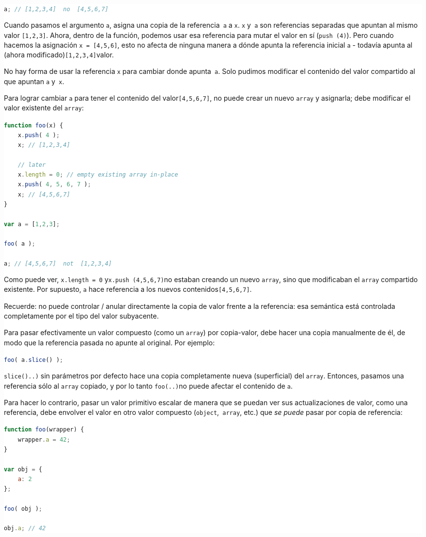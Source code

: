 ```js
a; // [1,2,3,4]  no  [4,5,6,7]
```

Cuando pasamos el argumento `a`, asigna una copia de la referencia` a` a `x`. `x` y` a` son referencias separadas que apuntan al mismo valor `[1,2,3]`. Ahora, dentro de la función, podemos usar esa referencia para mutar el valor en sí (`push (4)`). Pero cuando hacemos la asignación `x = [4,5,6]`, esto no afecta de ninguna manera a dónde apunta la referencia inicial `a` - todavía apunta al (ahora modificado)` [1,2,3,4] `valor.

No hay forma de usar la referencia `x` para cambiar donde apunta` a`. Solo pudimos modificar el contenido del valor compartido al que apuntan `a` y` x`.

Para lograr cambiar `a` para tener el contenido del valor` [4,5,6,7] `, no puede crear un nuevo `array` y asignarla; debe modificar el valor existente del `array`:


```js
function foo(x) {
	x.push( 4 );
	x; // [1,2,3,4]

	// later
	x.length = 0; // empty existing array in-place
	x.push( 4, 5, 6, 7 );
	x; // [4,5,6,7]
}

var a = [1,2,3];

foo( a );

a; // [4,5,6,7]  not  [1,2,3,4]
```

Como puede ver, `x.length = 0` y` x.push (4,5,6,7) `no estaban creando un nuevo `array`, sino que modificaban el `array` compartido existente. Por supuesto, `a` hace referencia a los nuevos contenidos` [4,5,6,7] `.

Recuerde: no puede controlar / anular directamente la copia de valor frente a la referencia: esa semántica está controlada completamente por el tipo del valor subyacente.

Para pasar efectivamente un valor compuesto (como un `array`) por copia-valor, debe hacer una copia manualmente de él, de modo que la referencia pasada no apunte al original. Por ejemplo:

```js
foo( a.slice() );
```

`slice()..)` sin parámetros por defecto hace una copia completamente nueva (superficial) del `array`. Entonces, pasamos una referencia sólo al `array` copiado, y por lo tanto `foo(..)`no puede afectar el contenido de `a`.

Para hacer lo contrario, pasar un valor primitivo escalar de manera que se puedan ver sus actualizaciones de valor, como una referencia, debe envolver el valor en otro valor compuesto (`object`,` array`, etc.) que *se puede* pasar por copia de referencia:

```js
function foo(wrapper) {
	wrapper.a = 42;
}

var obj = {
	a: 2
};

foo( obj );

obj.a; // 42
```
